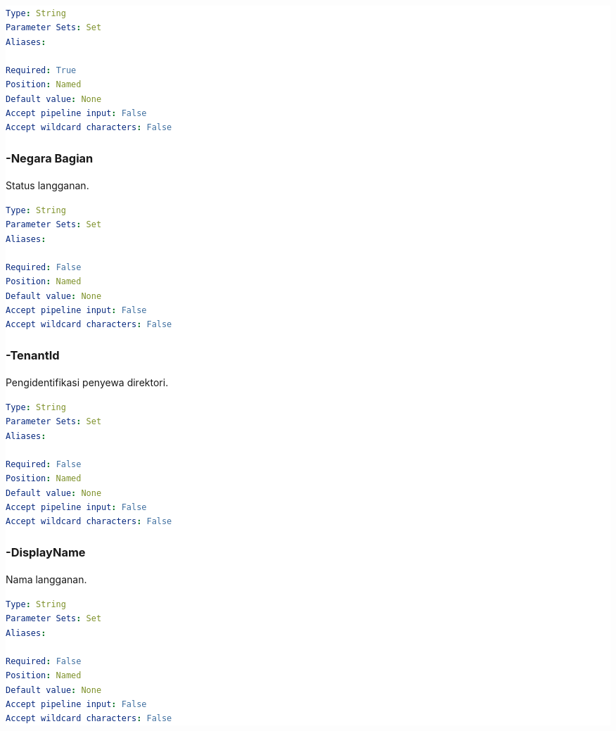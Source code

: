 ```yaml
Type: String
Parameter Sets: Set
Aliases:

Required: True
Position: Named
Default value: None
Accept pipeline input: False
Accept wildcard characters: False
```

### -Negara Bagian
Status langganan.

```yaml
Type: String
Parameter Sets: Set
Aliases:

Required: False
Position: Named
Default value: None
Accept pipeline input: False
Accept wildcard characters: False
```

### -TenantId
Pengidentifikasi penyewa direktori.

```yaml
Type: String
Parameter Sets: Set
Aliases:

Required: False
Position: Named
Default value: None
Accept pipeline input: False
Accept wildcard characters: False
```

### -DisplayName
Nama langganan.

```yaml
Type: String
Parameter Sets: Set
Aliases:

Required: False
Position: Named
Default value: None
Accept pipeline input: False
Accept wildcard characters: False
```
